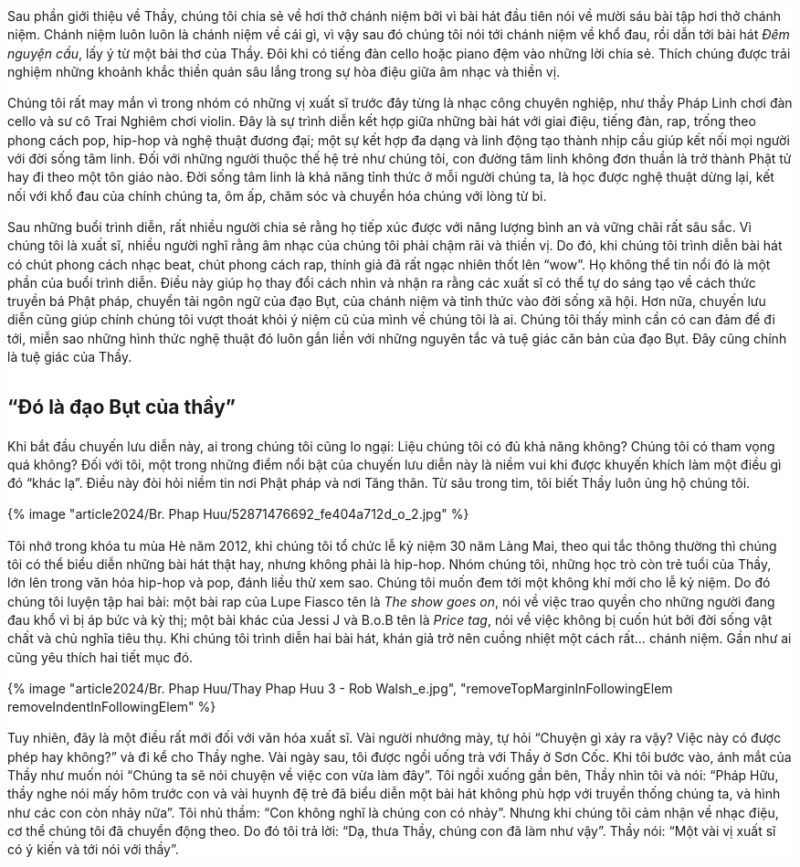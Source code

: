 Sau phần giới thiệu về Thầy, chúng tôi chia sẻ về hơi thở chánh niệm bởi vì bài hát đầu tiên nói về mười sáu bài tập hơi thở chánh niệm. Chánh niệm luôn luôn là chánh niệm về cái gì, vì vậy sau đó chúng tôi nói tới chánh niệm về khổ đau, rồi dẫn tới bài hát *Đêm nguyện cầu*, lấy ý từ một bài thơ của Thầy. Đôi khi có tiếng đàn cello hoặc piano đệm vào những lời chia sẻ. Thích chúng được trải nghiệm những khoảnh khắc thiền quán sâu lắng trong sự hòa điệu giữa âm nhạc và thiền vị.

Chúng tôi rất may mắn vì trong nhóm có những vị xuất sĩ trước đây từng là nhạc công chuyên nghiệp, như thầy Pháp Linh chơi đàn cello và sư cô Trai Nghiêm chơi violin. Đây là sự trình diễn kết hợp giữa những bài hát với giai điệu, tiếng đàn, rap, trống theo phong cách pop, hip-hop và nghệ thuật đương đại; một sự kết hợp đa dạng và linh động tạo thành nhịp cầu giúp kết nối mọi người với đời sống tâm linh. Đối với những người thuộc thế hệ trẻ như chúng tôi, con đường tâm linh không đơn thuần là trở thành Phật tử hay đi theo một tôn giáo nào. Đời sống tâm linh là khả năng tỉnh thức ở mỗi người chúng ta, là học được nghệ thuật dừng lại, kết nối với khổ đau của chính chúng ta, ôm ấp, chăm sóc và chuyển hóa chúng với lòng từ bi.

Sau những buổi trình diễn, rất nhiều người chia sẻ rằng họ tiếp xúc được với năng lượng bình an và vững chãi rất sâu sắc. Vì chúng tôi là xuất sĩ, nhiều người nghĩ rằng âm nhạc của chúng tôi phải chậm rãi và thiền vị. Do đó, khi chúng tôi trình diễn bài hát có chút phong cách nhạc beat, chút phong cách rap, thính giả đã rất ngạc nhiên thốt lên “wow”. Họ không thể tin nổi đó là một phần của buổi trình diễn. Điều này giúp họ thay đổi cách nhìn và nhận ra rằng các xuất sĩ có thể tự do sáng tạo về cách thức truyền bá Phật pháp, chuyển tải ngôn ngữ của đạo Bụt, của chánh niệm và tỉnh thức vào đời sống xã hội. Hơn nữa, chuyến lưu diễn cũng giúp chính chúng tôi vượt thoát khỏi ý niệm cũ của mình về chúng tôi là ai. Chúng tôi thấy mình cần có can đảm để đi tới, miễn sao những hình thức nghệ thuật đó luôn gắn liền với những nguyên tắc và tuệ giác căn bản của đạo Bụt. Đây cũng chính là tuệ giác của Thầy.

## “Đó là đạo Bụt của thầy”

Khi bắt đầu chuyến lưu diễn này, ai trong chúng tôi cũng lo ngại: Liệu chúng tôi có đủ khả năng không? Chúng tôi có tham vọng quá không? Đối với tôi, một trong những điểm nổi bật của chuyến lưu diễn này là niềm vui khi được khuyến khích làm một điều gì đó “khác lạ”. Điều này đòi hỏi niềm tin nơi Phật pháp và nơi Tăng thân. Từ sâu trong tim, tôi biết Thầy luôn ủng hộ chúng tôi.

{% image "article2024/Br. Phap Huu/52871476692_fe404a712d_o_2.jpg" %}

Tôi nhớ trong khóa tu mùa Hè năm 2012, khi chúng tôi tổ chức lễ kỷ niệm 30 năm Làng Mai, theo qui tắc thông thường thì chúng tôi có thể biểu diễn những bài hát thật hay, nhưng không phải là hip-hop. Nhóm chúng tôi, những học trò còn trẻ tuổi của Thầy, lớn lên trong văn hóa hip-hop và pop, đánh liều thử xem sao. Chúng tôi muốn đem tới một không khí mới cho lễ kỷ niệm. Do đó chúng tôi luyện tập hai bài: một bài rap của Lupe Fiasco tên là *The show goes on*, nói về việc trao quyền cho những người đang đau khổ vì bị áp bức và kỳ thị; một bài khác của Jessi J và B.o.B tên là *Price tag*, nói về việc không bị cuốn hút bởi đời sống vật chất và chủ nghĩa tiêu thụ. Khi chúng tôi trình diễn hai bài hát, khán giả trở nên cuồng nhiệt một cách rất… chánh niệm. Gần như ai cũng yêu thích hai tiết mục đó.

<div class="page-break"></div>

{% image "article2024/Br. Phap Huu/Thay Phap Huu 3 - Rob Walsh_e.jpg", "removeTopMarginInFollowingElem removeIndentInFollowingElem" %}

Tuy nhiên, đây là một điều rất mới đối với văn hóa xuất sĩ. Vài người nhướng mày, tự hỏi “Chuyện gì xảy ra vậy? Việc này có được phép hay không?” và đi kể cho Thầy nghe. Vài ngày sau, tôi được ngồi uống trà với Thầy ở Sơn Cốc. Khi tôi bước vào, ánh mắt của Thầy như muốn nói “Chúng ta sẽ nói chuyện về việc con vừa làm đây”. Tôi ngồi xuống gần bên, Thầy nhìn tôi và nói: “Pháp Hữu, thầy nghe nói mấy hôm trước con và vài huynh đệ trẻ đã biểu diễn một bài hát không phù hợp với truyền thống chúng ta, và hình như các con còn nhảy nữa”. Tôi nhủ thầm: “Con không nghĩ là chúng con có nhảy”. Nhưng khi chúng tôi cảm nhận về nhạc điệu, cơ thể chúng tôi đã chuyển động theo. Do đó tôi trả lời: “Dạ, thưa Thầy, chúng con đã làm như vậy”. Thầy nói: “Một vài vị xuất sĩ có ý kiến và tới nói với thầy”.
